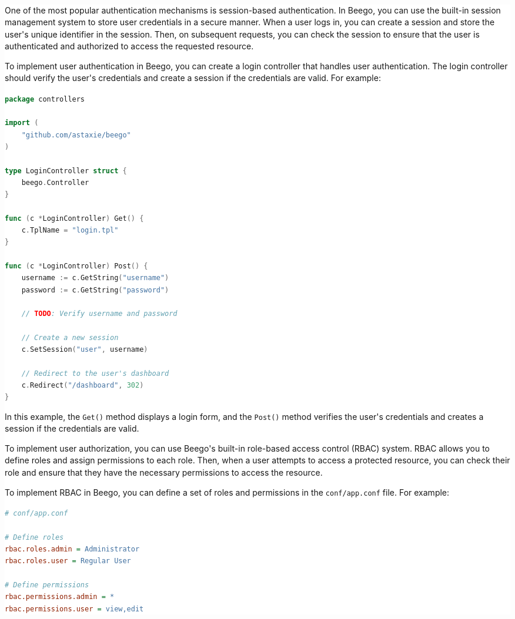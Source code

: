 One of the most popular authentication mechanisms is session-based authentication. In Beego, you can use the built-in session management system to store user credentials in a secure manner. When a user logs in, you can create a session and store the user's unique identifier in the session. Then, on subsequent requests, you can check the session to ensure that the user is authenticated and authorized to access the requested resource.

To implement user authentication in Beego, you can create a login controller that handles user authentication. The login controller should verify the user's credentials and create a session if the credentials are valid. For example:

```go
package controllers

import (
    "github.com/astaxie/beego"
)

type LoginController struct {
    beego.Controller
}

func (c *LoginController) Get() {
    c.TplName = "login.tpl"
}

func (c *LoginController) Post() {
    username := c.GetString("username")
    password := c.GetString("password")

    // TODO: Verify username and password

    // Create a new session
    c.SetSession("user", username)

    // Redirect to the user's dashboard
    c.Redirect("/dashboard", 302)
}
```

In this example, the `Get()` method displays a login form, and the `Post()` method verifies the user's credentials and creates a session if the credentials are valid.

To implement user authorization, you can use Beego's built-in role-based access control (RBAC) system. RBAC allows you to define roles and assign permissions to each role. Then, when a user attempts to access a protected resource, you can check their role and ensure that they have the necessary permissions to access the resource.

To implement RBAC in Beego, you can define a set of roles and permissions in the `conf/app.conf` file. For example:

```ini
# conf/app.conf

# Define roles
rbac.roles.admin = Administrator
rbac.roles.user = Regular User

# Define permissions
rbac.permissions.admin = *
rbac.permissions.user = view,edit
```
